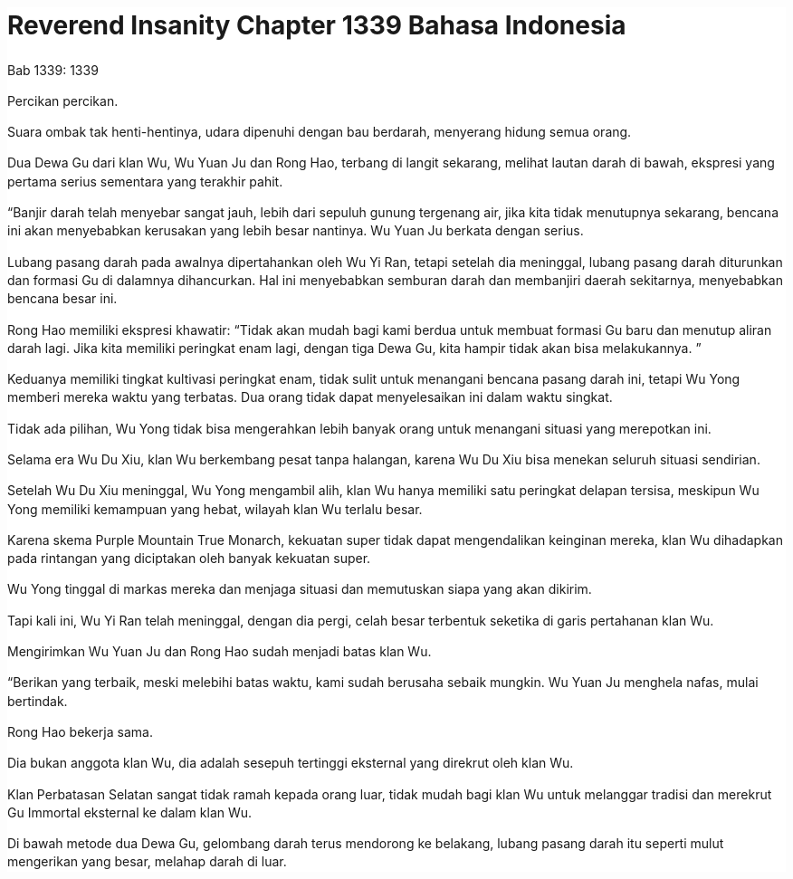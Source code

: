 # Reverend Insanity Chapter 1339 Bahasa Indonesia

Bab 1339: 1339

Percikan percikan.

Suara ombak tak henti-hentinya, udara dipenuhi dengan bau berdarah, menyerang hidung semua orang.

Dua Dewa Gu dari klan Wu, Wu Yuan Ju dan Rong Hao, terbang di langit sekarang, melihat lautan darah di bawah, ekspresi yang pertama serius sementara yang terakhir pahit.

“Banjir darah telah menyebar sangat jauh, lebih dari sepuluh gunung tergenang air, jika kita tidak menutupnya sekarang, bencana ini akan menyebabkan kerusakan yang lebih besar nantinya. Wu Yuan Ju berkata dengan serius.

Lubang pasang darah pada awalnya dipertahankan oleh Wu Yi Ran, tetapi setelah dia meninggal, lubang pasang darah diturunkan dan formasi Gu di dalamnya dihancurkan. Hal ini menyebabkan semburan darah dan membanjiri daerah sekitarnya, menyebabkan bencana besar ini.

Rong Hao memiliki ekspresi khawatir: “Tidak akan mudah bagi kami berdua untuk membuat formasi Gu baru dan menutup aliran darah lagi. Jika kita memiliki peringkat enam lagi, dengan tiga Dewa Gu, kita hampir tidak akan bisa melakukannya. ”

Keduanya memiliki tingkat kultivasi peringkat enam, tidak sulit untuk menangani bencana pasang darah ini, tetapi Wu Yong memberi mereka waktu yang terbatas. Dua orang tidak dapat menyelesaikan ini dalam waktu singkat.

Tidak ada pilihan, Wu Yong tidak bisa mengerahkan lebih banyak orang untuk menangani situasi yang merepotkan ini.

Selama era Wu Du Xiu, klan Wu berkembang pesat tanpa halangan, karena Wu Du Xiu bisa menekan seluruh situasi sendirian.

Setelah Wu Du Xiu meninggal, Wu Yong mengambil alih, klan Wu hanya memiliki satu peringkat delapan tersisa, meskipun Wu Yong memiliki kemampuan yang hebat, wilayah klan Wu terlalu besar.

Karena skema Purple Mountain True Monarch, kekuatan super tidak dapat mengendalikan keinginan mereka, klan Wu dihadapkan pada rintangan yang diciptakan oleh banyak kekuatan super.

Wu Yong tinggal di markas mereka dan menjaga situasi dan memutuskan siapa yang akan dikirim.

Tapi kali ini, Wu Yi Ran telah meninggal, dengan dia pergi, celah besar terbentuk seketika di garis pertahanan klan Wu.

Mengirimkan Wu Yuan Ju dan Rong Hao sudah menjadi batas klan Wu.

“Berikan yang terbaik, meski melebihi batas waktu, kami sudah berusaha sebaik mungkin. Wu Yuan Ju menghela nafas, mulai bertindak.

Rong Hao bekerja sama.

Dia bukan anggota klan Wu, dia adalah sesepuh tertinggi eksternal yang direkrut oleh klan Wu.

Klan Perbatasan Selatan sangat tidak ramah kepada orang luar, tidak mudah bagi klan Wu untuk melanggar tradisi dan merekrut Gu Immortal eksternal ke dalam klan Wu.

Di bawah metode dua Dewa Gu, gelombang darah terus mendorong ke belakang, lubang pasang darah itu seperti mulut mengerikan yang besar, melahap darah di luar.

